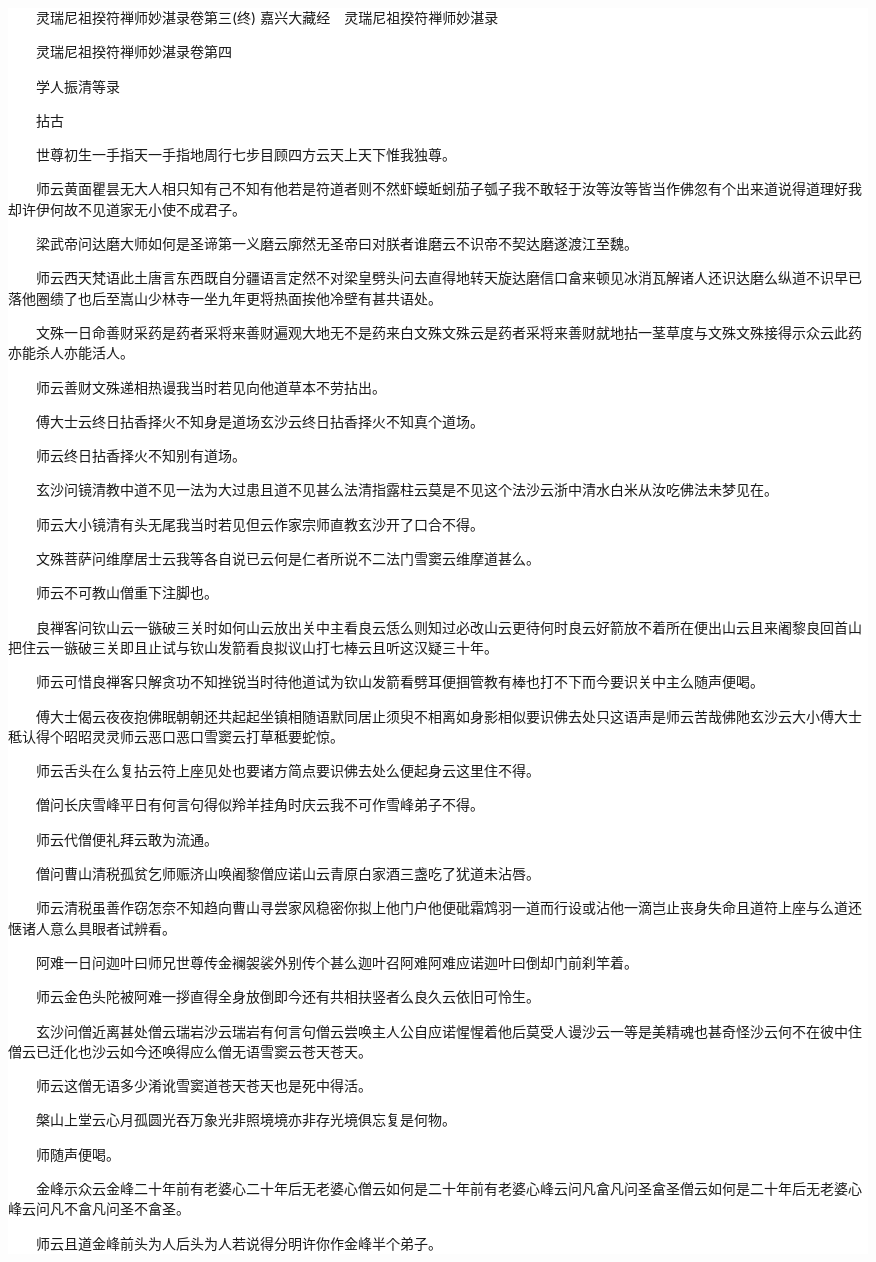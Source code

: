 　　灵瑞尼祖揆符禅师妙湛录卷第三(终)
嘉兴大藏经　灵瑞尼祖揆符禅师妙湛录


　　灵瑞尼祖揆符禅师妙湛录卷第四

　　学人振清等录

　　拈古

　　世尊初生一手指天一手指地周行七步目顾四方云天上天下惟我独尊。

　　师云黄面瞿昙无大人相只知有己不知有他若是符道者则不然虾蟆蚯蚓茄子瓠子我不敢轻于汝等汝等皆当作佛忽有个出来道说得道理好我却许伊何故不见道家无小使不成君子。

　　梁武帝问达磨大师如何是圣谛第一义磨云廓然无圣帝曰对朕者谁磨云不识帝不契达磨遂渡江至魏。

　　师云西天梵语此土唐言东西既自分疆语言定然不对梁皇劈头问去直得地转天旋达磨信口畣来顿见冰消瓦解诸人还识达磨么纵道不识早已落他圈缋了也后至嵩山少林寺一坐九年更将热面挨他冷壁有甚共语处。

　　文殊一日命善财采药是药者采将来善财遍观大地无不是药来白文殊文殊云是药者采将来善财就地拈一茎草度与文殊文殊接得示众云此药亦能杀人亦能活人。

　　师云善财文殊递相热谩我当时若见向他道草本不劳拈出。

　　傅大士云终日拈香择火不知身是道场玄沙云终日拈香择火不知真个道场。

　　师云终日拈香择火不知别有道场。

　　玄沙问镜清教中道不见一法为大过患且道不见甚么法清指露柱云莫是不见这个法沙云浙中清水白米从汝吃佛法未梦见在。

　　师云大小镜清有头无尾我当时若见但云作家宗师直教玄沙开了口合不得。

　　文殊菩萨问维摩居士云我等各自说已云何是仁者所说不二法门雪窦云维摩道甚么。

　　师云不可教山僧重下注脚也。

　　良禅客问钦山云一镞破三关时如何山云放出关中主看良云恁么则知过必改山云更待何时良云好箭放不着所在便出山云且来阇黎良回首山把住云一镞破三关即且止试与钦山发箭看良拟议山打七棒云且听这汉疑三十年。

　　师云可惜良禅客只解贪功不知挫锐当时待他道试为钦山发箭看劈耳便掴管教有棒也打不下而今要识关中主么随声便喝。

　　傅大士偈云夜夜抱佛眠朝朝还共起起坐镇相随语默同居止须臾不相离如身影相似要识佛去处只这语声是师云苦哉佛阤玄沙云大小傅大士秪认得个昭昭灵灵师云恶口恶口雪窦云打草秪要蛇惊。

　　师云舌头在么复拈云符上座见处也要诸方简点要识佛去处么便起身云这里住不得。

　　僧问长庆雪峰平日有何言句得似羚羊挂角时庆云我不可作雪峰弟子不得。

　　师云代僧便礼拜云敢为流通。

　　僧问曹山清税孤贫乞师赈济山唤阇黎僧应诺山云青原白家酒三盏吃了犹道未沾唇。

　　师云清税虽善作窃怎奈不知趋向曹山寻尝家风稳密你拟上他门户他便砒霜鸩羽一道而行设或沾他一滴岂止丧身失命且道符上座与么道还惬诸人意么具眼者试辨看。

　　阿难一日问迦叶曰师兄世尊传金襕袈裟外别传个甚么迦叶召阿难阿难应诺迦叶曰倒却门前刹竿着。

　　师云金色头陀被阿难一拶直得全身放倒即今还有共相扶竖者么良久云依旧可怜生。

　　玄沙问僧近离甚处僧云瑞岩沙云瑞岩有何言句僧云尝唤主人公自应诺惺惺着他后莫受人谩沙云一等是美精魂也甚奇怪沙云何不在彼中住僧云已迁化也沙云如今还唤得应么僧无语雪窦云苍天苍天。

　　师云这僧无语多少淆讹雪窦道苍天苍天也是死中得活。

　　槃山上堂云心月孤圆光吞万象光非照境境亦非存光境俱忘复是何物。

　　师随声便喝。

　　金峰示众云金峰二十年前有老婆心二十年后无老婆心僧云如何是二十年前有老婆心峰云问凡畣凡问圣畣圣僧云如何是二十年后无老婆心峰云问凡不畣凡问圣不畣圣。

　　师云且道金峰前头为人后头为人若说得分明许你作金峰半个弟子。
